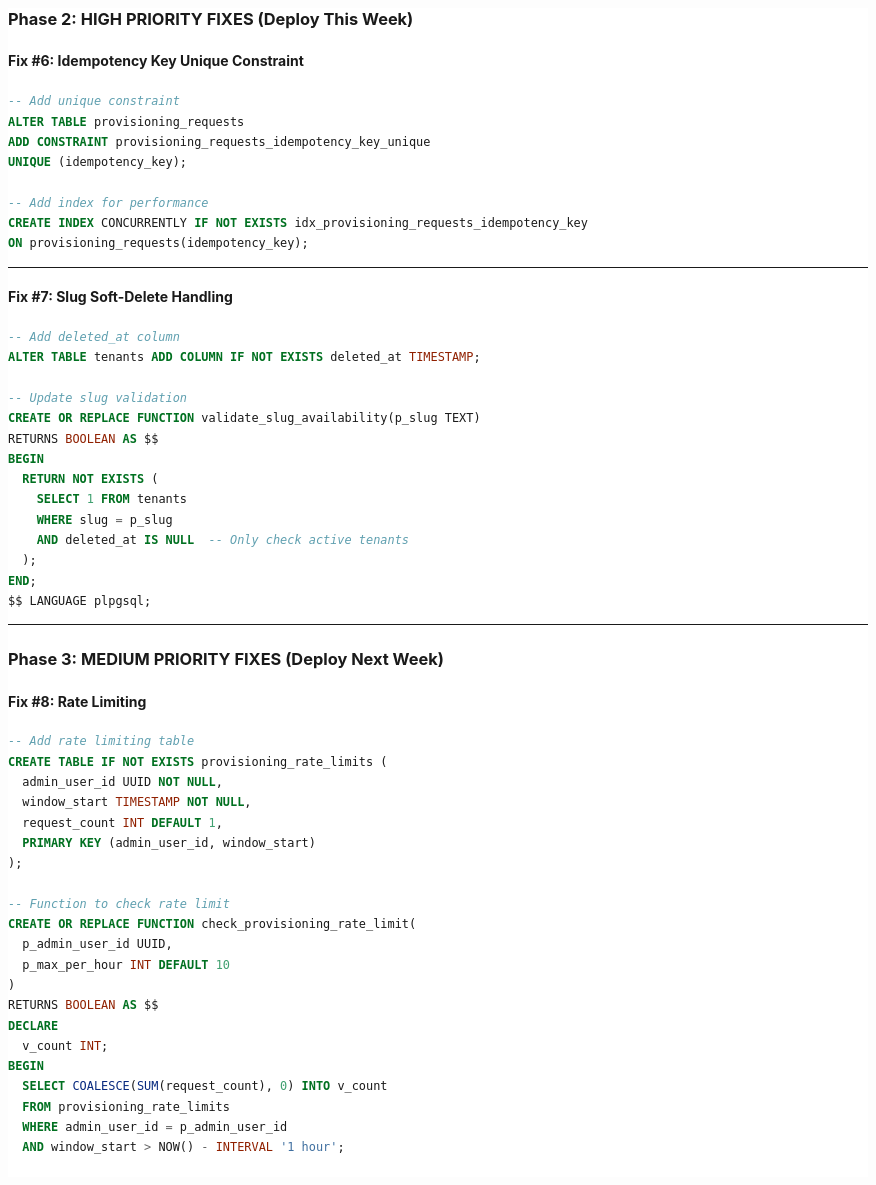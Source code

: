 
### Phase 2: HIGH PRIORITY FIXES (Deploy This Week)

#### Fix #6: Idempotency Key Unique Constraint

```sql
-- Add unique constraint
ALTER TABLE provisioning_requests 
ADD CONSTRAINT provisioning_requests_idempotency_key_unique 
UNIQUE (idempotency_key);

-- Add index for performance
CREATE INDEX CONCURRENTLY IF NOT EXISTS idx_provisioning_requests_idempotency_key
ON provisioning_requests(idempotency_key);
```

---

#### Fix #7: Slug Soft-Delete Handling

```sql
-- Add deleted_at column
ALTER TABLE tenants ADD COLUMN IF NOT EXISTS deleted_at TIMESTAMP;

-- Update slug validation
CREATE OR REPLACE FUNCTION validate_slug_availability(p_slug TEXT)
RETURNS BOOLEAN AS $$
BEGIN
  RETURN NOT EXISTS (
    SELECT 1 FROM tenants 
    WHERE slug = p_slug 
    AND deleted_at IS NULL  -- Only check active tenants
  );
END;
$$ LANGUAGE plpgsql;
```

---

### Phase 3: MEDIUM PRIORITY FIXES (Deploy Next Week)

#### Fix #8: Rate Limiting

```sql
-- Add rate limiting table
CREATE TABLE IF NOT EXISTS provisioning_rate_limits (
  admin_user_id UUID NOT NULL,
  window_start TIMESTAMP NOT NULL,
  request_count INT DEFAULT 1,
  PRIMARY KEY (admin_user_id, window_start)
);

-- Function to check rate limit
CREATE OR REPLACE FUNCTION check_provisioning_rate_limit(
  p_admin_user_id UUID,
  p_max_per_hour INT DEFAULT 10
)
RETURNS BOOLEAN AS $$
DECLARE
  v_count INT;
BEGIN
  SELECT COALESCE(SUM(request_count), 0) INTO v_count
  FROM provisioning_rate_limits
  WHERE admin_user_id = p_admin_user_id
  AND window_start > NOW() - INTERVAL '1 hour';
  
```